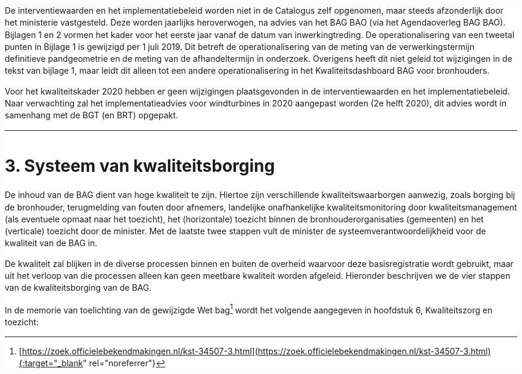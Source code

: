 De interventiewaarden en het implementatiebeleid worden niet in de Catalogus zelf opgenomen, maar steeds afzonderlijk door het ministerie vastgesteld. Deze worden jaarlijks heroverwogen, na advies van het BAG BAO (via het Agendaoverleg BAG BAO). Bijlagen 1 en 2 vormen het kader voor het eerste jaar vanaf de datum van inwerkingtreding. De operationalisering van een tweetal punten in Bijlage 1 is gewijzigd per 1 juli 2019. Dit betreft de operationalisering van de meting van de verwerkingstermijn definitieve pandgeometrie en de meting van de afhandeltermijn in onderzoek. Overigens heeft dit niet geleid tot wijzigingen in de tekst van bijlage 1, maar leidt dit alleen tot een andere operationalisering in het Kwaliteitsdashboard BAG voor bronhouders.

Voor het kwaliteitskader 2020 hebben er geen wijzigingen plaatsgevonden in de interventiewaarden en het implementatiebeleid. Naar verwachting zal het implementatieadvies voor windturbines in 2020 aangepast worden (2e helft 2020), dit advies wordt in samenhang met de BGT (en BRT) opgepakt.

----

# 3. Systeem van kwaliteitsborging

De inhoud van de BAG dient van hoge kwaliteit te zijn. Hiertoe zijn verschillende kwaliteitswaarborgen aanwezig, zoals borging bij de bronhouder, terugmelding van fouten door afnemers, landelijke onafhankelijke kwaliteitsmonitoring door kwaliteitsmanagement (als eventuele opmaat naar het
toezicht), het (horizontale) toezicht binnen de bronhouderorganisaties (gemeenten) en het (verticale) toezicht door de minister. Met de laatste twee stappen vult de minister de systeemverantwoordelijkheid voor de kwaliteit van de BAG in.

De kwaliteit zal blijken in de diverse processen binnen en buiten de overheid waarvoor deze basisregistratie wordt gebruikt, maar uit het verloop van die processen alleen kan geen meetbare kwaliteit worden afgeleid. Hieronder beschrijven we de vier stappen van de kwaliteitsborging van de BAG.

In de memorie van toelichting van de gewijzigde Wet bag[^7] wordt het volgende aangegeven in hoofdstuk 6, Kwaliteitszorg en toezicht:


[^1]: Zie Memorie van Toelichting: [https://www.geobasisregistraties.nl/basisregistraties/documenten/kamerstuk/2016/06/28/memorie-van-toelichting-wetsontwerp-bag](https://www.geobasisregistraties.nl/basisregistraties/documenten/kamerstuk/2016/06/28/memorie-van-toelichting-wetsontwerp-bag){:target="_blank" rel="noreferrer"}
[^2]: Staatsblad nr. 60 – 2017: [https://www.geobasisregistraties.nl/basisregistraties/documenten/publicatie/2017/02/24/staatsblad-wet-bag-nummer-60---2017](https://www.geobasisregistraties.nl/basisregistraties/documenten/publicatie/2017/02/24/staatsblad-wet-bag-nummer-60---2017){:target="_blank" rel="noreferrer"}
[^3]: Staatsblad nr. 311 – 2017: [https://www.geobasisregistraties.nl/basisregistraties/documenten/publicatie/2017/07/28/staatsblad-2017---311-besluit-van-6-juli-2017-tot-wijziging-van-het-besluit-basisregistraties-adressen-en-gebouwen-in-verband-met-modernisering-en-vereenvoudiging-van-de-registratie](https://www.geobasisregistraties.nl/basisregistraties/documenten/publicatie/2017/07/28/staatsblad-2017---311-besluit-van-6-juli-2017-tot-wijziging-van-het-besluit-basisregistraties-adressen-en-gebouwen-in-verband-met-modernisering-en-vereenvoudiging-van-de-registratie){:target="_blank" rel="noreferrer"}
[^4]: Staatscourant nr. 36227 – 2018: [https://zoek.officielebekendmakingen.nl/stcrt-2018-36227.html](https://zoek.officielebekendmakingen.nl/stcrt-2018-36227.html){:target="_blank" rel="noreferrer"} en bijlage Catalogus BAG 2018
[^5]: Praktijkhandleiding BAG zoals in beheer bij het Kadaster: [https://imbag.github.io/praktijkhandleiding/](https://imbag.github.io/praktijkhandleiding/){:target="_blank" rel="noreferrer"}
[^6]: [https://www.geobasisregistraties.nl/documenten/publicatie/2019/06/21/spelregelkader-bag-2019](https://www.geobasisregistraties.nl/documenten/publicatie/2019/06/21/spelregelkader-bag-2019){:target="_blank" rel="noreferrer"}
[^7]: [https://zoek.officielebekendmakingen.nl/kst-34507-3.html](https://zoek.officielebekendmakingen.nl/kst-34507-3.html){:target="_blank" rel="noreferrer"}
[^8]: ENSIA: Eenduidige Normatiek Single Information Audit, zie [ensia.nl](https://www.ensia.nl){:target="_blank" rel="noreferrer"}
[^9]: Wet revitalisering generiek toezicht: [Stb. 2012, 233](https://zoek.officielebekendmakingen.nl/stb-2012-233.html){:target="_blank" rel="noreferrer"}